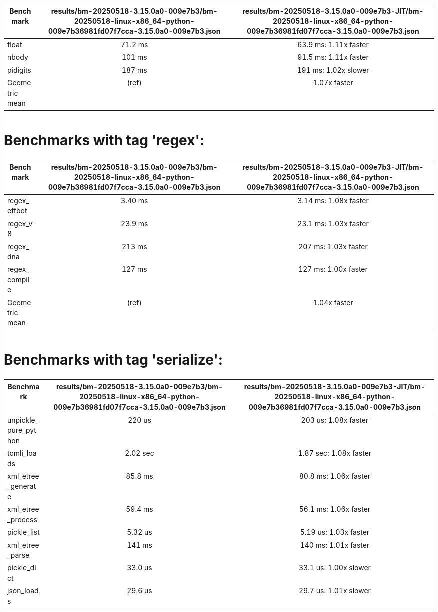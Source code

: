 | Benchmark      | results/bm-20250518-3.15.0a0-009e7b3/bm-20250518-linux-x86_64-python-009e7b36981fd07f7cca-3.15.0a0-009e7b3.json | results/bm-20250518-3.15.0a0-009e7b3-JIT/bm-20250518-linux-x86_64-python-009e7b36981fd07f7cca-3.15.0a0-009e7b3.json |
|----------------|:---------------------------------------------------------------------------------------------------------------:|:-------------------------------------------------------------------------------------------------------------------:|
| float          | 71.2 ms                                                                                                         | 63.9 ms: 1.11x faster                                                                                               |
| nbody          | 101 ms                                                                                                          | 91.5 ms: 1.11x faster                                                                                               |
| pidigits       | 187 ms                                                                                                          | 191 ms: 1.02x slower                                                                                                |
| Geometric mean | (ref)                                                                                                           | 1.07x faster                                                                                                        |

Benchmarks with tag 'regex':
============================

| Benchmark      | results/bm-20250518-3.15.0a0-009e7b3/bm-20250518-linux-x86_64-python-009e7b36981fd07f7cca-3.15.0a0-009e7b3.json | results/bm-20250518-3.15.0a0-009e7b3-JIT/bm-20250518-linux-x86_64-python-009e7b36981fd07f7cca-3.15.0a0-009e7b3.json |
|----------------|:---------------------------------------------------------------------------------------------------------------:|:-------------------------------------------------------------------------------------------------------------------:|
| regex_effbot   | 3.40 ms                                                                                                         | 3.14 ms: 1.08x faster                                                                                               |
| regex_v8       | 23.9 ms                                                                                                         | 23.1 ms: 1.03x faster                                                                                               |
| regex_dna      | 213 ms                                                                                                          | 207 ms: 1.03x faster                                                                                                |
| regex_compile  | 127 ms                                                                                                          | 127 ms: 1.00x faster                                                                                                |
| Geometric mean | (ref)                                                                                                           | 1.04x faster                                                                                                        |

Benchmarks with tag 'serialize':
================================

| Benchmark            | results/bm-20250518-3.15.0a0-009e7b3/bm-20250518-linux-x86_64-python-009e7b36981fd07f7cca-3.15.0a0-009e7b3.json | results/bm-20250518-3.15.0a0-009e7b3-JIT/bm-20250518-linux-x86_64-python-009e7b36981fd07f7cca-3.15.0a0-009e7b3.json |
|----------------------|:---------------------------------------------------------------------------------------------------------------:|:-------------------------------------------------------------------------------------------------------------------:|
| unpickle_pure_python | 220 us                                                                                                          | 203 us: 1.08x faster                                                                                                |
| tomli_loads          | 2.02 sec                                                                                                        | 1.87 sec: 1.08x faster                                                                                              |
| xml_etree_generate   | 85.8 ms                                                                                                         | 80.8 ms: 1.06x faster                                                                                               |
| xml_etree_process    | 59.4 ms                                                                                                         | 56.1 ms: 1.06x faster                                                                                               |
| pickle_list          | 5.32 us                                                                                                         | 5.19 us: 1.03x faster                                                                                               |
| xml_etree_parse      | 141 ms                                                                                                          | 140 ms: 1.01x faster                                                                                                |
| pickle_dict          | 33.0 us                                                                                                         | 33.1 us: 1.00x slower                                                                                               |
| json_loads           | 29.6 us                                                                                                         | 29.7 us: 1.01x slower                                                                                               |